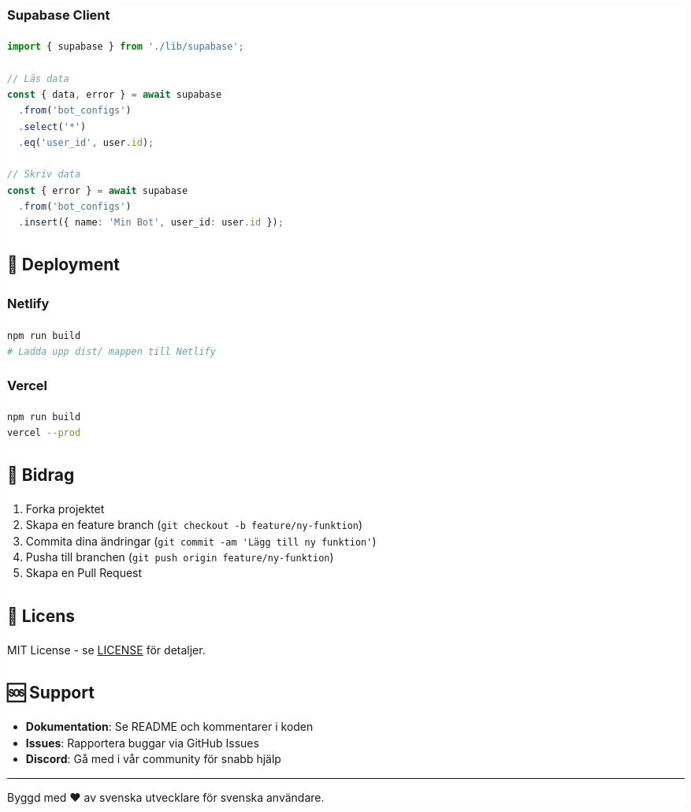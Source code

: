 ### Supabase Client
```typescript
import { supabase } from './lib/supabase';

// Läs data
const { data, error } = await supabase
  .from('bot_configs')
  .select('*')
  .eq('user_id', user.id);

// Skriv data  
const { error } = await supabase
  .from('bot_configs')
  .insert({ name: 'Min Bot', user_id: user.id });
```

## 🚀 Deployment

### Netlify
```bash
npm run build
# Ladda upp dist/ mappen till Netlify
```

### Vercel
```bash
npm run build
vercel --prod
```

## 🤝 Bidrag

1. Forka projektet
2. Skapa en feature branch (`git checkout -b feature/ny-funktion`)
3. Commita dina ändringar (`git commit -am 'Lägg till ny funktion'`)
4. Pusha till branchen (`git push origin feature/ny-funktion`)
5. Skapa en Pull Request

## 📝 Licens

MIT License - se [LICENSE](LICENSE) för detaljer.

## 🆘 Support

- **Dokumentation**: Se README och kommentarer i koden
- **Issues**: Rapportera buggar via GitHub Issues
- **Discord**: Gå med i vår community för snabb hjälp

---

Byggd med ❤️ av svenska utvecklare för svenska användare.